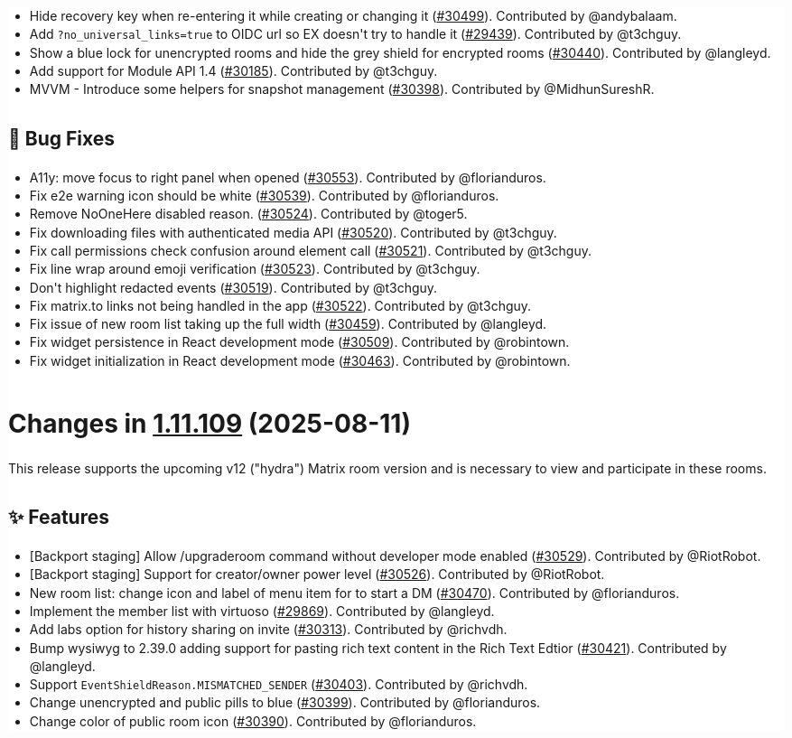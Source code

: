 * Hide recovery key when re-entering it while creating or changing it ([#30499](https://github.com/element-hq/element-web/pull/30499)). Contributed by @andybalaam.
* Add `?no_universal_links=true` to OIDC url so EX doesn't try to handle it ([#29439](https://github.com/element-hq/element-web/pull/29439)). Contributed by @t3chguy.
* Show a blue lock for unencrypted rooms and hide the grey shield for encrypted rooms ([#30440](https://github.com/element-hq/element-web/pull/30440)). Contributed by @langleyd.
* Add support for Module API 1.4 ([#30185](https://github.com/element-hq/element-web/pull/30185)). Contributed by @t3chguy.
* MVVM - Introduce some helpers for snapshot management ([#30398](https://github.com/element-hq/element-web/pull/30398)). Contributed by @MidhunSureshR.

## 🐛 Bug Fixes

* A11y: move focus to right panel when opened ([#30553](https://github.com/element-hq/element-web/pull/30553)). Contributed by @florianduros.
* Fix e2e warning icon should be white ([#30539](https://github.com/element-hq/element-web/pull/30539)). Contributed by @florianduros.
* Remove NoOneHere disabled reason. ([#30524](https://github.com/element-hq/element-web/pull/30524)). Contributed by @toger5.
* Fix downloading files with authenticated media API ([#30520](https://github.com/element-hq/element-web/pull/30520)). Contributed by @t3chguy.
* Fix call permissions check confusion around element call ([#30521](https://github.com/element-hq/element-web/pull/30521)). Contributed by @t3chguy.
* Fix line wrap around emoji verification ([#30523](https://github.com/element-hq/element-web/pull/30523)). Contributed by @t3chguy.
* Don't highlight redacted events ([#30519](https://github.com/element-hq/element-web/pull/30519)). Contributed by @t3chguy.
* Fix matrix.to links not being handled in the app ([#30522](https://github.com/element-hq/element-web/pull/30522)). Contributed by @t3chguy.
* Fix issue of new room list taking up the full width ([#30459](https://github.com/element-hq/element-web/pull/30459)). Contributed by @langleyd.
* Fix widget persistence in React development mode ([#30509](https://github.com/element-hq/element-web/pull/30509)). Contributed by @robintown.
* Fix widget initialization in React development mode ([#30463](https://github.com/element-hq/element-web/pull/30463)). Contributed by @robintown.


Changes in [1.11.109](https://github.com/element-hq/element-web/releases/tag/v1.11.109) (2025-08-11)
====================================================================================================
This release supports the upcoming v12 ("hydra") Matrix room version and is necessary to view and participate in these rooms.

## ✨ Features

* [Backport staging] Allow /upgraderoom command without developer mode enabled ([#30529](https://github.com/element-hq/element-web/pull/30529)). Contributed by @RiotRobot.
* [Backport staging] Support for creator/owner power level ([#30526](https://github.com/element-hq/element-web/pull/30526)). Contributed by @RiotRobot.
* New room list: change icon and label of menu item for to start a DM ([#30470](https://github.com/element-hq/element-web/pull/30470)). Contributed by @florianduros.
* Implement the member list with virtuoso ([#29869](https://github.com/element-hq/element-web/pull/29869)). Contributed by @langleyd.
* Add labs option for history sharing on invite ([#30313](https://github.com/element-hq/element-web/pull/30313)). Contributed by @richvdh.
* Bump wysiwyg to 2.39.0 adding support for pasting rich text content in the Rich Text Edtior ([#30421](https://github.com/element-hq/element-web/pull/30421)). Contributed by @langleyd.
* Support `EventShieldReason.MISMATCHED_SENDER` ([#30403](https://github.com/element-hq/element-web/pull/30403)). Contributed by @richvdh.
* Change unencrypted and public pills to blue ([#30399](https://github.com/element-hq/element-web/pull/30399)). Contributed by @florianduros.
* Change color of public room icon ([#30390](https://github.com/element-hq/element-web/pull/30390)). Contributed by @florianduros.